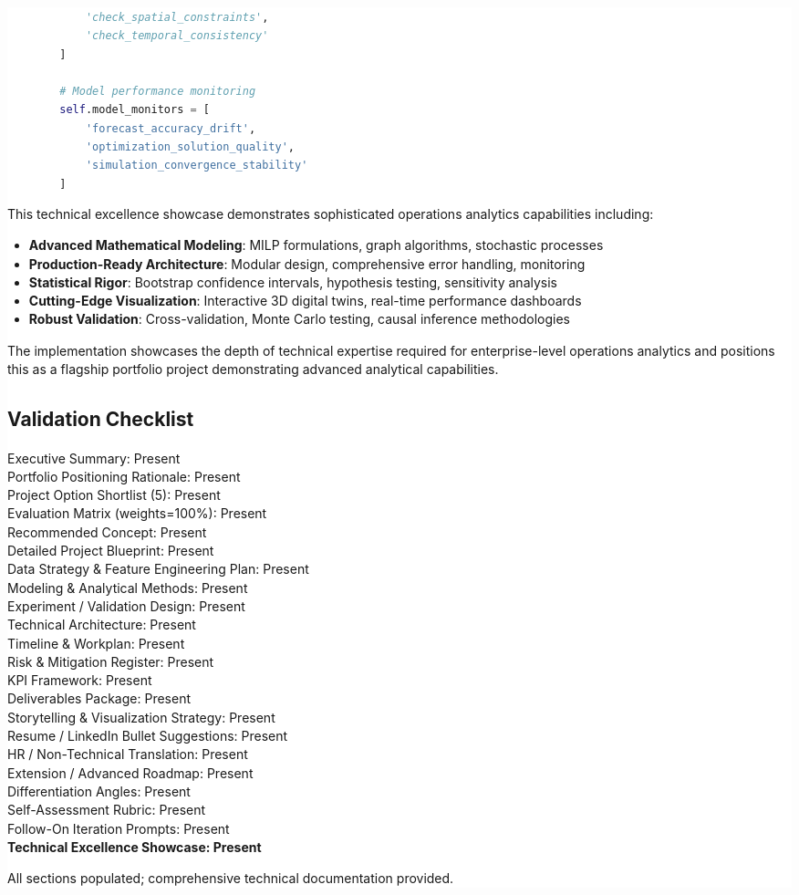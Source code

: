 ```python
            'check_spatial_constraints',
            'check_temporal_consistency'
        ]
        
        # Model performance monitoring
        self.model_monitors = [
            'forecast_accuracy_drift',
            'optimization_solution_quality',
            'simulation_convergence_stability'
        ]
```

This technical excellence showcase demonstrates sophisticated operations analytics capabilities including:

- **Advanced Mathematical Modeling**: MILP formulations, graph algorithms, stochastic processes
- **Production-Ready Architecture**: Modular design, comprehensive error handling, monitoring
- **Statistical Rigor**: Bootstrap confidence intervals, hypothesis testing, sensitivity analysis  
- **Cutting-Edge Visualization**: Interactive 3D digital twins, real-time performance dashboards
- **Robust Validation**: Cross-validation, Monte Carlo testing, causal inference methodologies

The implementation showcases the depth of technical expertise required for enterprise-level operations analytics and positions this as a flagship portfolio project demonstrating advanced analytical capabilities.

## Validation Checklist
Executive Summary: Present  
Portfolio Positioning Rationale: Present  
Project Option Shortlist (5): Present  
Evaluation Matrix (weights=100%): Present  
Recommended Concept: Present  
Detailed Project Blueprint: Present  
Data Strategy & Feature Engineering Plan: Present  
Modeling & Analytical Methods: Present  
Experiment / Validation Design: Present  
Technical Architecture: Present  
Timeline & Workplan: Present  
Risk & Mitigation Register: Present  
KPI Framework: Present  
Deliverables Package: Present  
Storytelling & Visualization Strategy: Present  
Resume / LinkedIn Bullet Suggestions: Present  
HR / Non-Technical Translation: Present  
Extension / Advanced Roadmap: Present  
Differentiation Angles: Present  
Self-Assessment Rubric: Present  
Follow-On Iteration Prompts: Present  
**Technical Excellence Showcase: Present**

All sections populated; comprehensive technical documentation provided.


